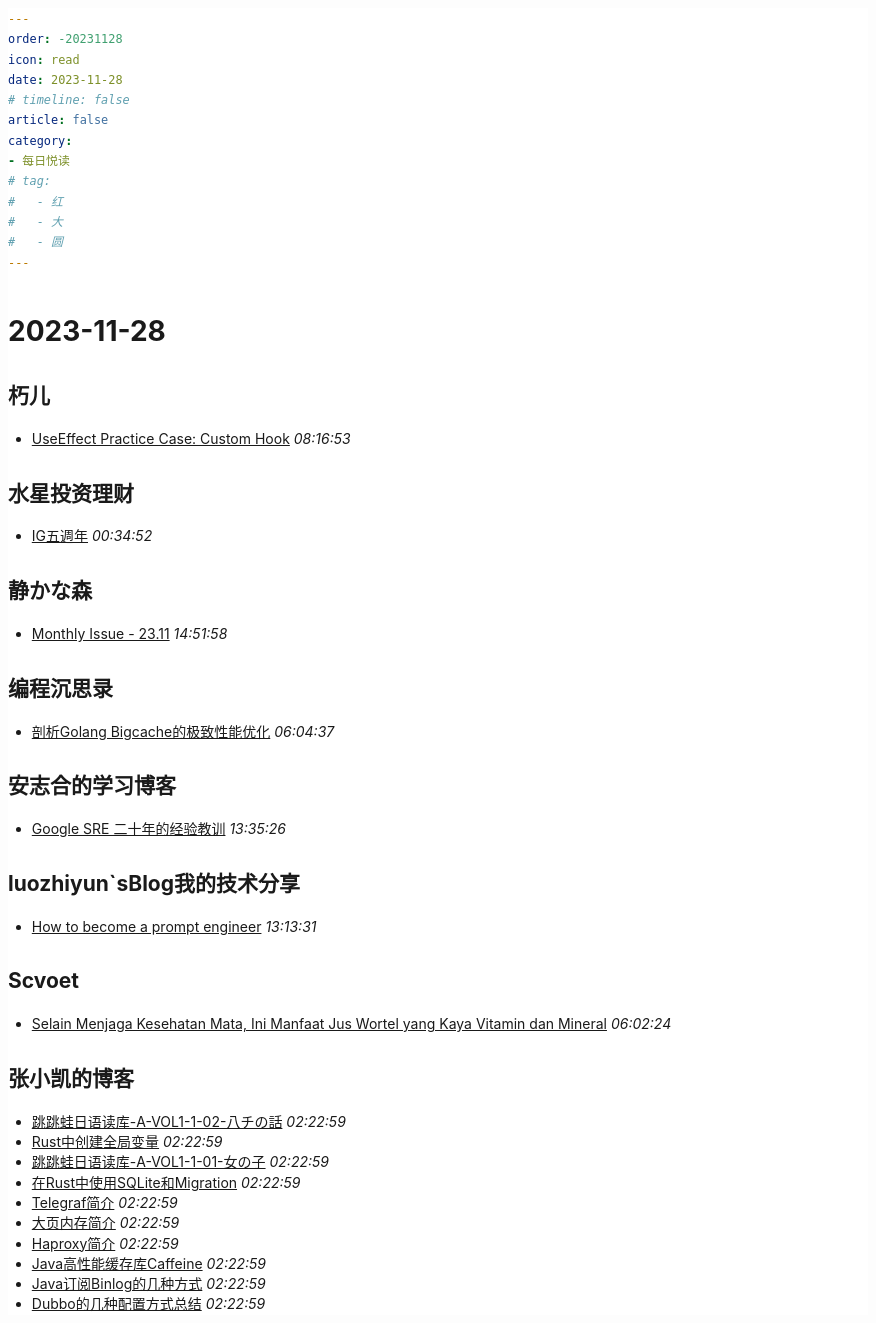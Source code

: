 ```yaml
---
order: -20231128
icon: read
date: 2023-11-28
# timeline: false
article: false
category:
- 每日悦读
# tag:
#   - 红
#   - 大
#   - 圆
---
```


# 2023-11-28 
## 朽儿<span></span>
* [UseEffect Practice Case: Custom Hook](https://javascript.plainenglish.io/useeffect-practice-case-custom-hook-d7e080b46171?source=rss-c3917681a8f5------2) *08:16:53* 
## 水星投资理财<span></span>
* [IG五週年](http://mercurychong.blogspot.com/2023/11/ig.html) *00:34:52* 
## 静かな森<span></span>
* [Monthly Issue - 23.11](https://innei.in/notes/159) *14:51:58* 
## 编程沉思录<span></span>
* [剖析Golang Bigcache的极致性能优化](https://www.cyhone.com/articles/bigcache/) *06:04:37* 
## 安志合的学习博客<span></span>
* [Google SRE 二十年的经验教训](https://chegva.com/5854.html) *13:35:26* 
## luozhiyun`sBlog我的技术分享<span></span>
* [How to become a prompt engineer](https://www.luozhiyun.com/archives/814) *13:13:31* 
## Scvoet<span></span>
* [Selain Menjaga Kesehatan Mata, Ini Manfaat Jus Wortel yang Kaya Vitamin dan Mineral](https://scvoet.me/uncategorized/selain-menjaga-kesehatan-mata-ini-manfaat-jus-wortel-yang-kaya-vitamin-dan-mineral) *06:02:24* 
## 张小凯的博客<span></span>
* [跳跳蛙日语读库-A-VOL1-1-02-八チの話](https://jasonkayzk.github.io/2023/11/27/%E8%B7%B3%E8%B7%B3%E8%9B%99%E6%97%A5%E8%AF%AD%E8%AF%BB%E5%BA%93-A-VOL1-1-02-%E5%85%AB%E3%83%81%E3%81%AE%E8%A9%B1/) *02:22:59* 
* [Rust中创建全局变量](https://jasonkayzk.github.io/2023/11/27/Rust%E4%B8%AD%E5%88%9B%E5%BB%BA%E5%85%A8%E5%B1%80%E5%8F%98%E9%87%8F/) *02:22:59* 
* [跳跳蛙日语读库-A-VOL1-1-01-女の子](https://jasonkayzk.github.io/2023/11/26/%E8%B7%B3%E8%B7%B3%E8%9B%99%E6%97%A5%E8%AF%AD%E8%AF%BB%E5%BA%93-A-VOL1-1-01-%E5%A5%B3%E3%81%AE%E5%AD%90/) *02:22:59* 
* [在Rust中使用SQLite和Migration](https://jasonkayzk.github.io/2023/07/11/%E5%9C%A8Rust%E4%B8%AD%E4%BD%BF%E7%94%A8SQLite%E5%92%8CMigration/) *02:22:59* 
* [Telegraf简介](https://jasonkayzk.github.io/2023/06/27/Telegraf%E7%AE%80%E4%BB%8B/) *02:22:59* 
* [大页内存简介](https://jasonkayzk.github.io/2023/06/27/%E5%A4%A7%E9%A1%B5%E5%86%85%E5%AD%98%E7%AE%80%E4%BB%8B/) *02:22:59* 
* [Haproxy简介](https://jasonkayzk.github.io/2023/06/27/Haproxy%E7%AE%80%E4%BB%8B/) *02:22:59* 
* [Java高性能缓存库Caffeine](https://jasonkayzk.github.io/2023/03/28/Java%E9%AB%98%E6%80%A7%E8%83%BD%E7%BC%93%E5%AD%98%E5%BA%93Caffeine/) *02:22:59* 
* [Java订阅Binlog的几种方式](https://jasonkayzk.github.io/2023/03/26/Java%E8%AE%A2%E9%98%85Binlog%E7%9A%84%E5%87%A0%E7%A7%8D%E6%96%B9%E5%BC%8F/) *02:22:59* 
* [Dubbo的几种配置方式总结](https://jasonkayzk.github.io/2023/03/23/Dubbo%E7%9A%84%E5%87%A0%E7%A7%8D%E9%85%8D%E7%BD%AE%E6%96%B9%E5%BC%8F%E6%80%BB%E7%BB%93/) *02:22:59* 